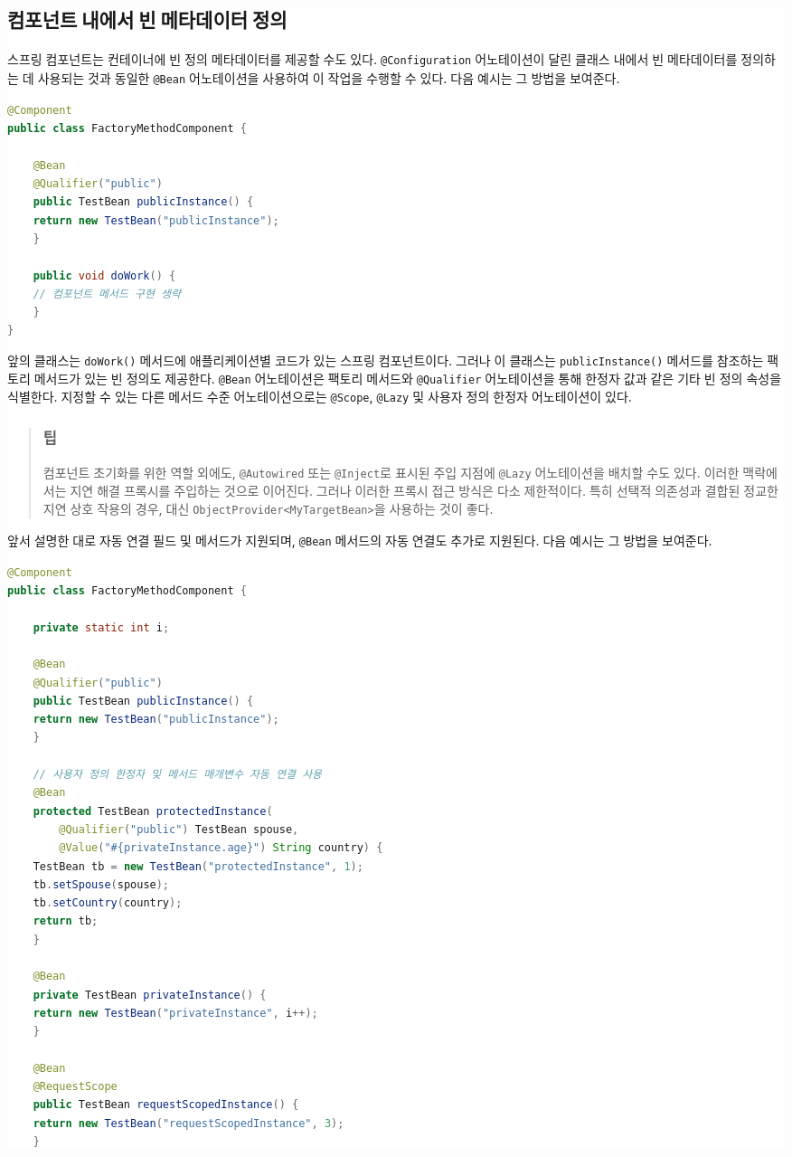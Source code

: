 ## 컴포넌트 내에서 빈 메타데이터 정의

스프링 컴포넌트는 컨테이너에 빈 정의 메타데이터를 제공할 수도 있다. `@Configuration` 어노테이션이 달린 클래스 내에서 빈 메타데이터를 정의하는 데 사용되는 것과 동일한 `@Bean` 어노테이션을 사용하여 이 작업을 수행할 수 있다. 다음 예시는 그 방법을 보여준다.

```java
@Component
public class FactoryMethodComponent {

    @Bean
    @Qualifier("public")
    public TestBean publicInstance() {
	return new TestBean("publicInstance");
    }

    public void doWork() {
	// 컴포넌트 메서드 구현 생략
    }
}
```

앞의 클래스는 `doWork()` 메서드에 애플리케이션별 코드가 있는 스프링 컴포넌트이다. 그러나 이 클래스는 `publicInstance()` 메서드를 참조하는 팩토리 메서드가 있는 빈 정의도 제공한다. `@Bean` 어노테이션은 팩토리 메서드와 `@Qualifier` 어노테이션을 통해 한정자 값과 같은 기타 빈 정의 속성을 식별한다. 지정할 수 있는 다른 메서드 수준 어노테이션으로는 `@Scope`, `@Lazy` 및 사용자 정의 한정자 어노테이션이 있다.

> ### 팁
> 
> 컴포넌트 초기화를 위한 역할 외에도, `@Autowired` 또는 `@Inject`로 표시된 주입 지점에 `@Lazy` 어노테이션을 배치할 수도 있다. 이러한 맥락에서는 지연 해결 프록시를 주입하는 것으로 이어진다. 그러나 이러한 프록시 접근 방식은 다소 제한적이다. 특히 선택적 의존성과 결합된 정교한 지연 상호 작용의 경우, 대신 `ObjectProvider<MyTargetBean>`을 사용하는 것이 좋다.

앞서 설명한 대로 자동 연결 필드 및 메서드가 지원되며, `@Bean` 메서드의 자동 연결도 추가로 지원된다. 다음 예시는 그 방법을 보여준다.

```java
@Component
public class FactoryMethodComponent {

    private static int i;

    @Bean
    @Qualifier("public")
    public TestBean publicInstance() {
	return new TestBean("publicInstance");
    }

    // 사용자 정의 한정자 및 메서드 매개변수 자동 연결 사용
    @Bean
    protected TestBean protectedInstance(
	    @Qualifier("public") TestBean spouse,
	    @Value("#{privateInstance.age}") String country) {
	TestBean tb = new TestBean("protectedInstance", 1);
	tb.setSpouse(spouse);
	tb.setCountry(country);
	return tb;
    }

    @Bean
    private TestBean privateInstance() {
	return new TestBean("privateInstance", i++);
    }
    
    @Bean
    @RequestScope
    public TestBean requestScopedInstance() {
	return new TestBean("requestScopedInstance", 3);
    }
```